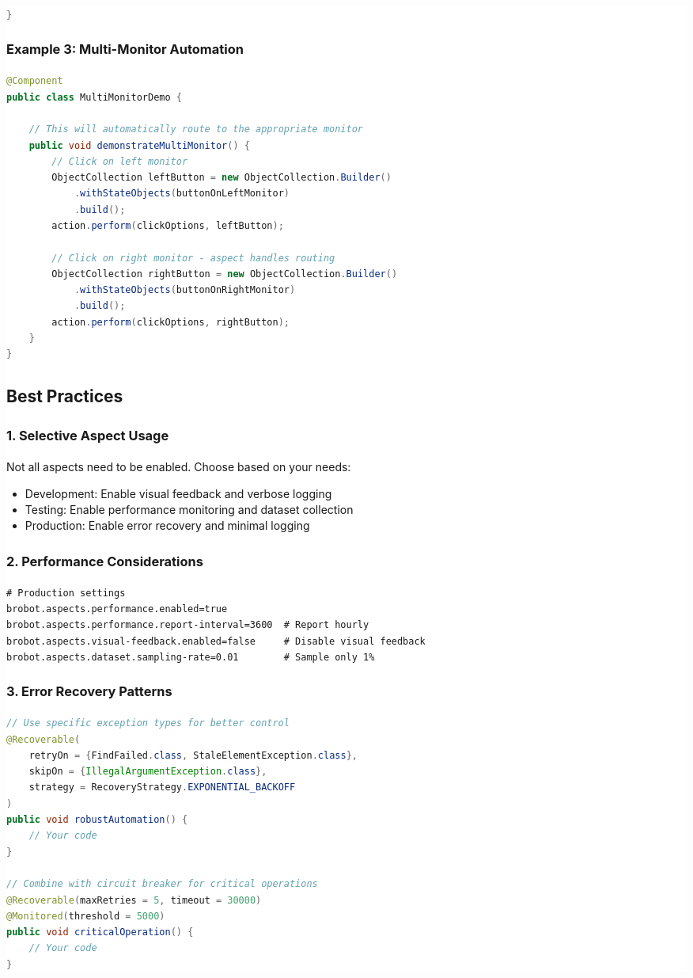 ```java
}
```

### Example 3: Multi-Monitor Automation

```java
@Component
public class MultiMonitorDemo {
    
    // This will automatically route to the appropriate monitor
    public void demonstrateMultiMonitor() {
        // Click on left monitor
        ObjectCollection leftButton = new ObjectCollection.Builder()
            .withStateObjects(buttonOnLeftMonitor)
            .build();
        action.perform(clickOptions, leftButton);
        
        // Click on right monitor - aspect handles routing
        ObjectCollection rightButton = new ObjectCollection.Builder()
            .withStateObjects(buttonOnRightMonitor)
            .build();
        action.perform(clickOptions, rightButton);
    }
}
```

## Best Practices

### 1. Selective Aspect Usage

Not all aspects need to be enabled. Choose based on your needs:
- Development: Enable visual feedback and verbose logging
- Testing: Enable performance monitoring and dataset collection
- Production: Enable error recovery and minimal logging

### 2. Performance Considerations

```properties
# Production settings
brobot.aspects.performance.enabled=true
brobot.aspects.performance.report-interval=3600  # Report hourly
brobot.aspects.visual-feedback.enabled=false     # Disable visual feedback
brobot.aspects.dataset.sampling-rate=0.01        # Sample only 1%
```

### 3. Error Recovery Patterns

```java
// Use specific exception types for better control
@Recoverable(
    retryOn = {FindFailed.class, StaleElementException.class},
    skipOn = {IllegalArgumentException.class},
    strategy = RecoveryStrategy.EXPONENTIAL_BACKOFF
)
public void robustAutomation() {
    // Your code
}

// Combine with circuit breaker for critical operations
@Recoverable(maxRetries = 5, timeout = 30000)
@Monitored(threshold = 5000)
public void criticalOperation() {
    // Your code
}
```